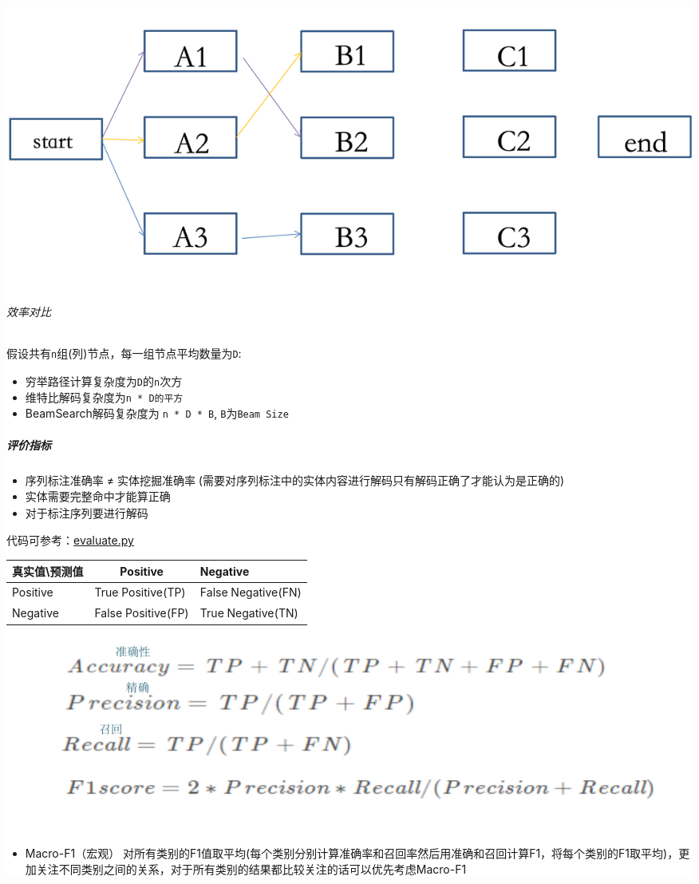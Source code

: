 ![](./image/wittby_decode_4.png)

###### 效率对比

假设共有`n`组(列)节点，每一组节点平均数量为`D`:
- 穷举路径计算复杂度为`D`的`n`次方
- 维特比解码复杂度为`n * D的平方`
- BeamSearch解码复杂度为 `n * D * B`,  `B`为`Beam Size`

##### 评价指标
- 序列标注准确率  ≠  实体挖掘准确率 (需要对序列标注中的实体内容进行解码只有解码正确了才能认为是正确的)
- 实体需要完整命中才能算正确
- 对于标注序列要进行解码

代码可参考：[evaluate.py](./code/ner/evaluate.py)

| 真实值\预测值 | Positive           | Negative             |
|---------------|--------------------|:-------------------|
| Positive      | True Positive(TP)  | False Negative(FN) |
| Negative      | False Positive(FP) | True Negative(TN)  |

![](./image/evaluation_method.png)
- Macro-F1（宏观）
  对所有类别的F1值取平均(每个类别分别计算准确率和召回率然后用准确和召回计算F1，将每个类别的F1取平均)，更加关注不同类别之间的关系，对于所有类别的结果都比较关注的话可以优先考虑Macro-F1
